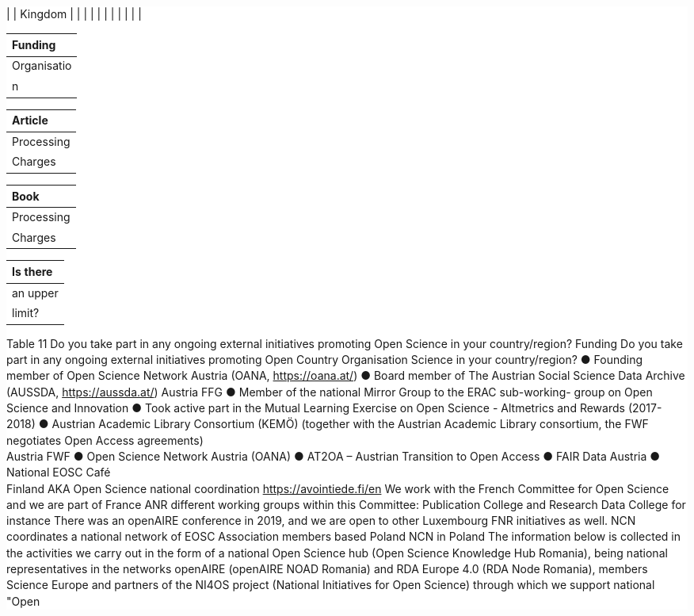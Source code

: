 |             | Kingdom   |        |               |              |              |    |            |    |        |         |            |

| Funding     |
|:------------|
| Organisatio |
| n           |

| Article    |
|:-----------|
| Processing |
| Charges    |

| Book       |
|:-----------|
| Processing |
| Charges    |

| Is there   |
|:-----------|
| an upper   |
| limit?     |

Table  11  Do  you  take  part  in  any  ongoing  external  initiatives  promoting  Open  Science  in  your 
country/region? 
Funding  Do you take part in any ongoing external initiatives promoting Open 
Country 
Organisation  Science in your country/region? 
●  Founding member of Open Science Network Austria (OANA, 
https://oana.at/) 
●  Board member of The Austrian Social Science Data Archive 
(AUSSDA, https://aussda.at/) 
Austria  FFG 
●  Member of the national Mirror Group to the ERAC sub-working-
group on Open Science and Innovation 
●  Took active part in the Mutual Learning Exercise on Open Science - 
Altmetrics and Rewards (2017-2018) 
●  Austrian Academic Library Consortium (KEMÖ) (together with the 
Austrian Academic Library consortium, the FWF negotiates Open 
Access agreements)  
Austria  FWF  ●  Open Science Network Austria (OANA) 
●  AT2OA – Austrian Transition to Open Access 
●  FAIR Data Austria 
●  National EOSC Café  
Finland  AKA  Open Science national coordination https://avointiede.fi/en 
We work with the French Committee for Open Science and we are part of 
France  ANR  different working groups within this Committee: Publication College and 
Research Data College for instance 
There was an openAIRE conference in 2019, and we are open to other 
Luxembourg  FNR 
initiatives as well. 
NCN coordinates a national network of EOSC Association members based 
Poland  NCN 
in Poland 
The information below is collected in the activities we carry out in the 
form of a national Open Science hub (Open Science Knowledge Hub 
Romania), being national representatives in the networks openAIRE 
(openAIRE NOAD Romania) and RDA Europe 4.0 (RDA Node Romania), 
members Science Europe and partners of the NI4OS project (National 
Initiatives for Open Science) through which we support national "Open 